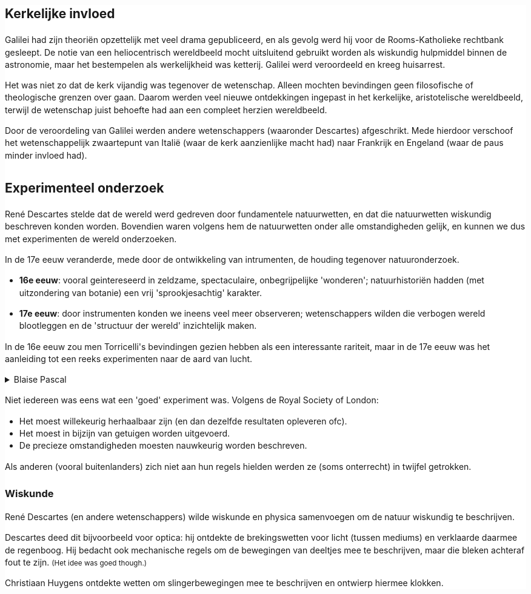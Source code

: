 ## Kerkelijke invloed

Galilei had zijn theoriën opzettelijk met veel drama gepubliceerd, en als gevolg werd hij voor de Rooms-Katholieke rechtbank gesleept. De notie van een heliocentrisch wereldbeeld mocht uitsluitend gebruikt worden als wiskundig hulpmiddel binnen de astronomie, maar het bestempelen als werkelijkheid was ketterij. Galilei werd veroordeeld en kreeg huisarrest.

Het was niet zo dat de kerk vijandig was tegenover de wetenschap. Alleen mochten bevindingen geen filosofische of theologische grenzen over gaan. Daarom werden veel nieuwe ontdekkingen ingepast in het kerkelijke, aristotelische wereldbeeld, terwijl de wetenschap juist behoefte had aan een compleet herzien wereldbeeld.

Door de veroordeling van Galilei werden andere wetenschappers (waaronder Descartes) afgeschrikt. Mede hierdoor verschoof het wetenschappelijk zwaartepunt van Italië (waar de kerk aanzienlijke macht had) naar Frankrijk en Engeland (waar de paus minder invloed had).

## Experimenteel onderzoek

René Descartes stelde dat de wereld werd gedreven door fundamentele natuurwetten, en dat die natuurwetten wiskundig beschreven konden worden. Bovendien waren volgens hem de natuurwetten onder alle omstandigheden gelijk, en kunnen we dus met experimenten de wereld onderzoeken.

In de 17e eeuw veranderde, mede door de ontwikkeling van intrumenten, de houding tegenover natuuronderzoek.

- **16e eeuw**: vooral geintereseerd in zeldzame, spectaculaire, onbegrijpelijke 'wonderen'; natuurhistoriën hadden (met uitzondering van botanie) een vrij 'sprookjesachtig' karakter.

- **17e eeuw**: door instrumenten konden we ineens veel meer observeren; wetenschappers wilden die verbogen wereld blootleggen en de 'structuur der wereld' inzichtelijk maken.

In de 16e eeuw zou men Torricelli's bevindingen gezien hebben als een interessante rariteit, maar in de 17e eeuw was het aanleiding tot een reeks experimenten naar de aard van lucht.

<details><summary>Blaise Pascal</summary></details>

Niet iedereen was eens wat een 'goed' experiment was. Volgens de Royal Society of London:

- Het moest willekeurig herhaalbaar zijn (en dan dezelfde resultaten opleveren ofc).
- Het moest in bijzijn van getuigen worden uitgevoerd.
- De precieze omstandigheden moesten nauwkeurig worden beschreven.

Als anderen (vooral buitenlanders) zich niet aan hun regels hielden werden ze (soms onterrecht) in twijfel getrokken.

### Wiskunde

René Descartes (en andere wetenschappers) wilde wiskunde en physica samenvoegen om de natuur wiskundig te beschrijven.

Descartes deed dit bijvoorbeeld voor optica: hij ontdekte de brekingswetten voor licht (tussen mediums) en verklaarde daarmee de regenboog. Hij bedacht ook mechanische regels om de bewegingen van deeltjes mee te beschrijven, maar die bleken achteraf fout te zijn. <small>(Het idee was goed though.)</small>

Christiaan Huygens ontdekte wetten om slingerbewegingen mee te beschrijven en ontwierp hiermee klokken.
